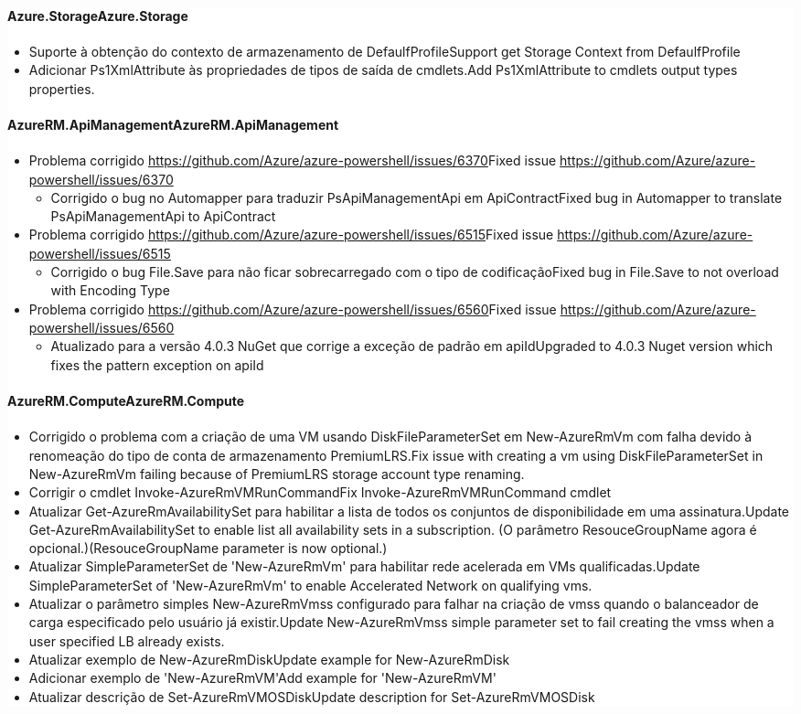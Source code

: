 #### <a name="azurestorage"></a><span data-ttu-id="a0c4c-112">Azure.Storage</span><span class="sxs-lookup"><span data-stu-id="a0c4c-112">Azure.Storage</span></span>
* <span data-ttu-id="a0c4c-113">Suporte à obtenção do contexto de armazenamento de DefaulfProfile</span><span class="sxs-lookup"><span data-stu-id="a0c4c-113">Support get Storage Context from DefaulfProfile</span></span>
* <span data-ttu-id="a0c4c-114">Adicionar Ps1XmlAttribute às propriedades de tipos de saída de cmdlets.</span><span class="sxs-lookup"><span data-stu-id="a0c4c-114">Add Ps1XmlAttribute to cmdlets output types properties.</span></span>

#### <a name="azurermapimanagement"></a><span data-ttu-id="a0c4c-115">AzureRM.ApiManagement</span><span class="sxs-lookup"><span data-stu-id="a0c4c-115">AzureRM.ApiManagement</span></span>
* <span data-ttu-id="a0c4c-116">Problema corrigido https://github.com/Azure/azure-powershell/issues/6370</span><span class="sxs-lookup"><span data-stu-id="a0c4c-116">Fixed issue https://github.com/Azure/azure-powershell/issues/6370</span></span>
    - <span data-ttu-id="a0c4c-117">Corrigido o bug no Automapper para traduzir PsApiManagementApi em ApiContract</span><span class="sxs-lookup"><span data-stu-id="a0c4c-117">Fixed bug in Automapper to translate PsApiManagementApi to ApiContract</span></span>
* <span data-ttu-id="a0c4c-118">Problema corrigido https://github.com/Azure/azure-powershell/issues/6515</span><span class="sxs-lookup"><span data-stu-id="a0c4c-118">Fixed issue https://github.com/Azure/azure-powershell/issues/6515</span></span>
    - <span data-ttu-id="a0c4c-119">Corrigido o bug File.Save para não ficar sobrecarregado com o tipo de codificação</span><span class="sxs-lookup"><span data-stu-id="a0c4c-119">Fixed bug in File.Save to not overload with Encoding Type</span></span>
* <span data-ttu-id="a0c4c-120">Problema corrigido https://github.com/Azure/azure-powershell/issues/6560</span><span class="sxs-lookup"><span data-stu-id="a0c4c-120">Fixed issue https://github.com/Azure/azure-powershell/issues/6560</span></span>
    - <span data-ttu-id="a0c4c-121">Atualizado para a versão 4.0.3 NuGet que corrige a exceção de padrão em apiId</span><span class="sxs-lookup"><span data-stu-id="a0c4c-121">Upgraded to 4.0.3 Nuget version which fixes the pattern exception on apiId</span></span>

#### <a name="azurermcompute"></a><span data-ttu-id="a0c4c-122">AzureRM.Compute</span><span class="sxs-lookup"><span data-stu-id="a0c4c-122">AzureRM.Compute</span></span>
* <span data-ttu-id="a0c4c-123">Corrigido o problema com a criação de uma VM usando DiskFileParameterSet em New-AzureRmVm com falha devido à renomeação do tipo de conta de armazenamento PremiumLRS.</span><span class="sxs-lookup"><span data-stu-id="a0c4c-123">Fix issue with creating a vm using DiskFileParameterSet in New-AzureRmVm failing because of PremiumLRS storage account type renaming.</span></span>
* <span data-ttu-id="a0c4c-124">Corrigir o cmdlet Invoke-AzureRmVMRunCommand</span><span class="sxs-lookup"><span data-stu-id="a0c4c-124">Fix Invoke-AzureRmVMRunCommand cmdlet</span></span>
* <span data-ttu-id="a0c4c-125">Atualizar Get-AzureRmAvailabilitySet para habilitar a lista de todos os conjuntos de disponibilidade em uma assinatura.</span><span class="sxs-lookup"><span data-stu-id="a0c4c-125">Update Get-AzureRmAvailabilitySet to enable list all availability sets in a subscription.</span></span>  <span data-ttu-id="a0c4c-126">(O parâmetro ResouceGroupName agora é opcional.)</span><span class="sxs-lookup"><span data-stu-id="a0c4c-126">(ResouceGroupName parameter is now optional.)</span></span>
* <span data-ttu-id="a0c4c-127">Atualizar SimpleParameterSet de 'New-AzureRmVm' para habilitar rede acelerada em VMs qualificadas.</span><span class="sxs-lookup"><span data-stu-id="a0c4c-127">Update SimpleParameterSet of 'New-AzureRmVm' to enable Accelerated Network on qualifying vms.</span></span>
* <span data-ttu-id="a0c4c-128">Atualizar o parâmetro simples New-AzureRmVmss configurado para falhar na criação de vmss quando o balanceador de carga especificado pelo usuário já existir.</span><span class="sxs-lookup"><span data-stu-id="a0c4c-128">Update New-AzureRmVmss simple parameter set to fail creating the vmss when a user specified LB already exists.</span></span>
* <span data-ttu-id="a0c4c-129">Atualizar exemplo de New-AzureRmDisk</span><span class="sxs-lookup"><span data-stu-id="a0c4c-129">Update example for New-AzureRmDisk</span></span>
* <span data-ttu-id="a0c4c-130">Adicionar exemplo de 'New-AzureRmVM'</span><span class="sxs-lookup"><span data-stu-id="a0c4c-130">Add example for 'New-AzureRmVM'</span></span>
* <span data-ttu-id="a0c4c-131">Atualizar descrição de Set-AzureRmVMOSDisk</span><span class="sxs-lookup"><span data-stu-id="a0c4c-131">Update description for Set-AzureRmVMOSDisk</span></span>